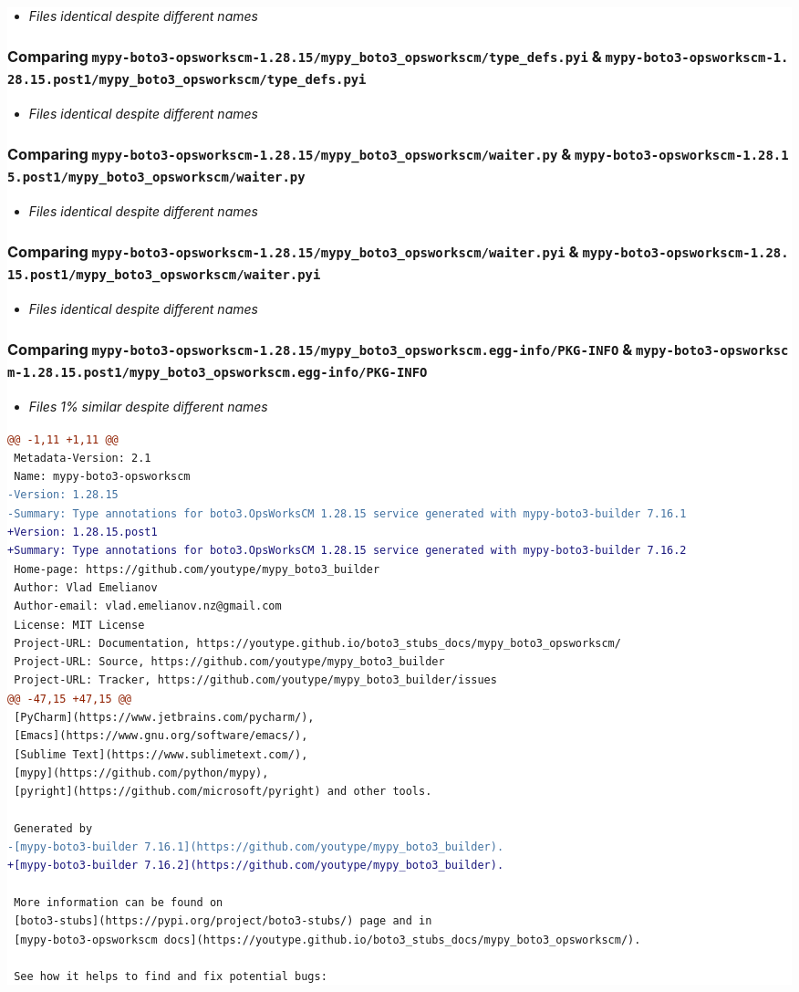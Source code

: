  * *Files identical despite different names*

### Comparing `mypy-boto3-opsworkscm-1.28.15/mypy_boto3_opsworkscm/type_defs.pyi` & `mypy-boto3-opsworkscm-1.28.15.post1/mypy_boto3_opsworkscm/type_defs.pyi`

 * *Files identical despite different names*

### Comparing `mypy-boto3-opsworkscm-1.28.15/mypy_boto3_opsworkscm/waiter.py` & `mypy-boto3-opsworkscm-1.28.15.post1/mypy_boto3_opsworkscm/waiter.py`

 * *Files identical despite different names*

### Comparing `mypy-boto3-opsworkscm-1.28.15/mypy_boto3_opsworkscm/waiter.pyi` & `mypy-boto3-opsworkscm-1.28.15.post1/mypy_boto3_opsworkscm/waiter.pyi`

 * *Files identical despite different names*

### Comparing `mypy-boto3-opsworkscm-1.28.15/mypy_boto3_opsworkscm.egg-info/PKG-INFO` & `mypy-boto3-opsworkscm-1.28.15.post1/mypy_boto3_opsworkscm.egg-info/PKG-INFO`

 * *Files 1% similar despite different names*

```diff
@@ -1,11 +1,11 @@
 Metadata-Version: 2.1
 Name: mypy-boto3-opsworkscm
-Version: 1.28.15
-Summary: Type annotations for boto3.OpsWorksCM 1.28.15 service generated with mypy-boto3-builder 7.16.1
+Version: 1.28.15.post1
+Summary: Type annotations for boto3.OpsWorksCM 1.28.15 service generated with mypy-boto3-builder 7.16.2
 Home-page: https://github.com/youtype/mypy_boto3_builder
 Author: Vlad Emelianov
 Author-email: vlad.emelianov.nz@gmail.com
 License: MIT License
 Project-URL: Documentation, https://youtype.github.io/boto3_stubs_docs/mypy_boto3_opsworkscm/
 Project-URL: Source, https://github.com/youtype/mypy_boto3_builder
 Project-URL: Tracker, https://github.com/youtype/mypy_boto3_builder/issues
@@ -47,15 +47,15 @@
 [PyCharm](https://www.jetbrains.com/pycharm/),
 [Emacs](https://www.gnu.org/software/emacs/),
 [Sublime Text](https://www.sublimetext.com/),
 [mypy](https://github.com/python/mypy),
 [pyright](https://github.com/microsoft/pyright) and other tools.
 
 Generated by
-[mypy-boto3-builder 7.16.1](https://github.com/youtype/mypy_boto3_builder).
+[mypy-boto3-builder 7.16.2](https://github.com/youtype/mypy_boto3_builder).
 
 More information can be found on
 [boto3-stubs](https://pypi.org/project/boto3-stubs/) page and in
 [mypy-boto3-opsworkscm docs](https://youtype.github.io/boto3_stubs_docs/mypy_boto3_opsworkscm/).
 
 See how it helps to find and fix potential bugs:
```
